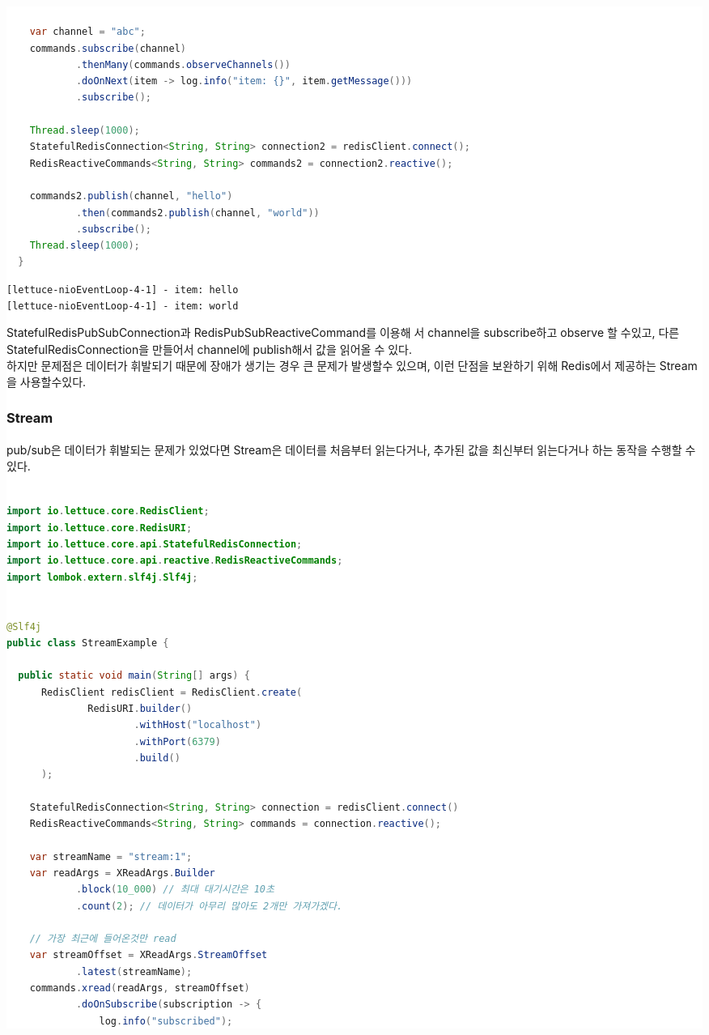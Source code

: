 ````java
    
    var channel = "abc";
    commands.subscribe(channel)
            .thenMany(commands.observeChannels())
            .doOnNext(item -> log.info("item: {}", item.getMessage()))
            .subscribe();

    Thread.sleep(1000);
    StatefulRedisConnection<String, String> connection2 = redisClient.connect();
    RedisReactiveCommands<String, String> commands2 = connection2.reactive();

    commands2.publish(channel, "hello")
            .then(commands2.publish(channel, "world"))
            .subscribe();
    Thread.sleep(1000);
  }

````
````text
[lettuce-nioEventLoop-4-1] - item: hello
[lettuce-nioEventLoop-4-1] - item: world
````
StatefulRedisPubSubConnection과 RedisPubSubReactiveCommand를 이용해 서 channel을 subscribe하고 observe 할 수있고, 다른 StatefulRedisConnection을 만들어서 channel에 publish해서 값을 읽어올 수 있다.  
하지만 문제점은 데이터가 휘발되기 때문에 장애가 생기는 경우 큰 문제가 발생할수 있으며, 이런 단점을 보완하기 위해 Redis에서 제공하는 Stream을 사용할수있다.

### Stream
pub/sub은 데이터가 휘발되는 문제가 있었다면 Stream은 데이터를 처음부터 읽는다거나, 추가된 값을 최신부터 읽는다거나 하는 동작을 수행할 수 있다.  


````java

import io.lettuce.core.RedisClient;
import io.lettuce.core.RedisURI;
import io.lettuce.core.api.StatefulRedisConnection;
import io.lettuce.core.api.reactive.RedisReactiveCommands;
import lombok.extern.slf4j.Slf4j;


@Slf4j
public class StreamExample {

  public static void main(String[] args) {
      RedisClient redisClient = RedisClient.create(
              RedisURI.builder()
                      .withHost("localhost")
                      .withPort(6379)
                      .build()
      );

    StatefulRedisConnection<String, String> connection = redisClient.connect()
    RedisReactiveCommands<String, String> commands = connection.reactive();
    
    var streamName = "stream:1";
    var readArgs = XReadArgs.Builder
            .block(10_000) // 최대 대기시간은 10초
            .count(2); // 데이터가 아무리 많아도 2개만 가져가겠다.
  
    // 가장 최근에 들어온것만 read
    var streamOffset = XReadArgs.StreamOffset
            .latest(streamName);
    commands.xread(readArgs, streamOffset)
            .doOnSubscribe(subscription -> {
                log.info("subscribed");
````